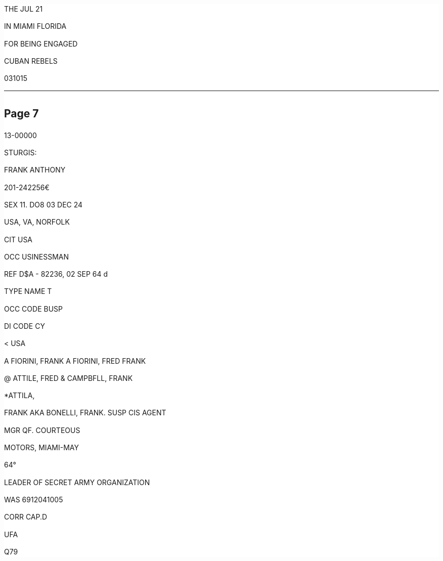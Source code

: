 THE JUL 21

IN MIAMI FLORIDA

FOR BEING ENGAGED

CUBAN REBELS

031015

---

## Page 7

13-00000

STURGIS:

FRANK ANTHONY

201-242256€

SEX 11. DO8 03 DEC 24

USA, VA, NORFOLK

CIT USA

OCC USINESSMAN

REF D$A - 82236, 02 SEP 64 d

TYPE NAME T

OCC CODE BUSP

DI CODE CY

< USA

A FIORINI, FRANK A FIORINI, FRED FRANK

@ ATTILE, FRED & CAMPBFLL, FRANK

*ATTILA,

FRANK AKA BONELLI, FRANK. SUSP CIS AGENT

MGR QF. COURTEOUS

MOTORS, MIAMI-MAY

64°

LEADER OF SECRET ARMY ORGANIZATION

WAS 6912041005

CORR CAP.D

UFA

Q79
